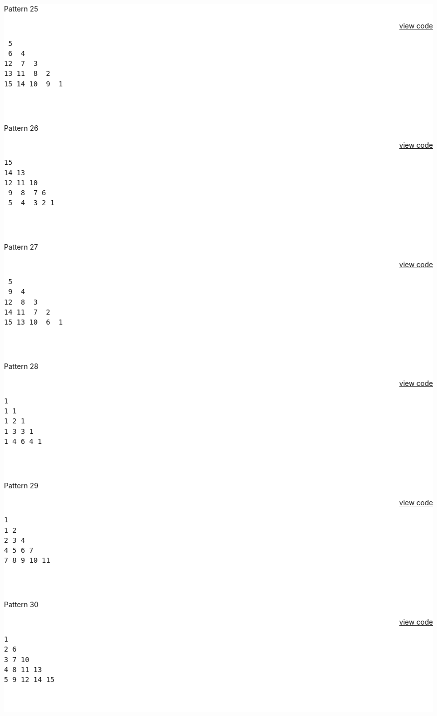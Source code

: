 Pattern 25 <p align = right>[view code](https://github.com/RishabhSinghal04/C_Solved_Problems/blob/master/03%20Iteration%20Through%20Loops/Triangle%20Pattern%20Programs%20Part%201/Pattern_25.c)</p>
<pre>
 5
 6  4
12  7  3
13 11  8  2
15 14 10  9  1
</pre><br></br>

Pattern 26 <p align = right>[view code](https://github.com/RishabhSinghal04/C_Solved_Problems/blob/master/03%20Iteration%20Through%20Loops/Triangle%20Pattern%20Programs%20Part%201/Pattern_26.c)</p>
<pre>
15
14 13
12 11 10
 9  8  7 6
 5  4  3 2 1
</pre><br></br>

Pattern 27 <p align = right>[view code](https://github.com/RishabhSinghal04/C_Solved_Problems/blob/master/03%20Iteration%20Through%20Loops/Triangle%20Pattern%20Programs%20Part%201/Pattern_27.c)</p>
<pre>
 5
 9  4
12  8  3
14 11  7  2
15 13 10  6  1
</pre><br></br>

Pattern 28 <p align = right>[view code](https://github.com/RishabhSinghal04/C_Solved_Problems/blob/master/03%20Iteration%20Through%20Loops/Triangle%20Pattern%20Programs%20Part%201/Pattern_28.c)</p>
<pre>
1
1 1
1 2 1
1 3 3 1
1 4 6 4 1
</pre><br></br>

Pattern 29 <p align = right>[view code](https://github.com/RishabhSinghal04/C_Solved_Problems/blob/master/03%20Iteration%20Through%20Loops/Triangle%20Pattern%20Programs%20Part%201/Pattern_29.c)</p>
<pre>
1
1 2
2 3 4
4 5 6 7
7 8 9 10 11
</pre><br></br>

Pattern 30 <p align = right>[view code](https://github.com/RishabhSinghal04/C_Solved_Problems/blob/master/03%20Iteration%20Through%20Loops/Triangle%20Pattern%20Programs%20Part%201/Pattern_30.c)</p>
<pre>
1
2 6
3 7 10
4 8 11 13
5 9 12 14 15
</pre><br></br>
